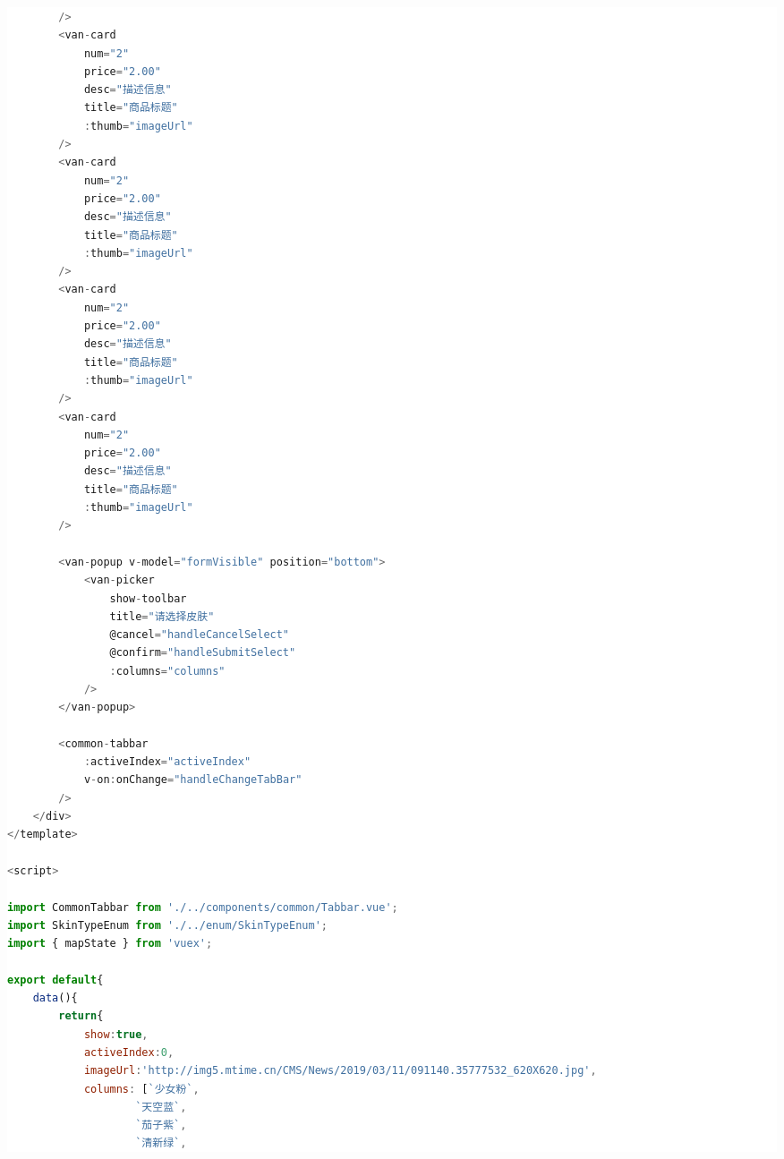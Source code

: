 ```js
        />
        <van-card
            num="2"
            price="2.00"
            desc="描述信息"  
            title="商品标题"
            :thumb="imageUrl"
        />
        <van-card
            num="2"
            price="2.00"
            desc="描述信息"  
            title="商品标题"
            :thumb="imageUrl"
        />
        <van-card
            num="2"
            price="2.00"
            desc="描述信息"  
            title="商品标题"
            :thumb="imageUrl"
        />
        <van-card
            num="2"
            price="2.00"
            desc="描述信息"  
            title="商品标题"
            :thumb="imageUrl"
        />

        <van-popup v-model="formVisible" position="bottom">
            <van-picker 
                show-toolbar
                title="请选择皮肤"
                @cancel="handleCancelSelect"
                @confirm="handleSubmitSelect"
                :columns="columns"  
            />
        </van-popup>

        <common-tabbar 
            :activeIndex="activeIndex"
            v-on:onChange="handleChangeTabBar" 
        />
    </div>
</template>

<script>

import CommonTabbar from './../components/common/Tabbar.vue';
import SkinTypeEnum from './../enum/SkinTypeEnum';
import { mapState } from 'vuex';

export default{
    data(){
        return{
            show:true,
            activeIndex:0,
            imageUrl:'http://img5.mtime.cn/CMS/News/2019/03/11/091140.35777532_620X620.jpg',
            columns: [`少女粉`,
                    `天空蓝`, 
                    `茄子紫`, 
                    `清新绿`,
```